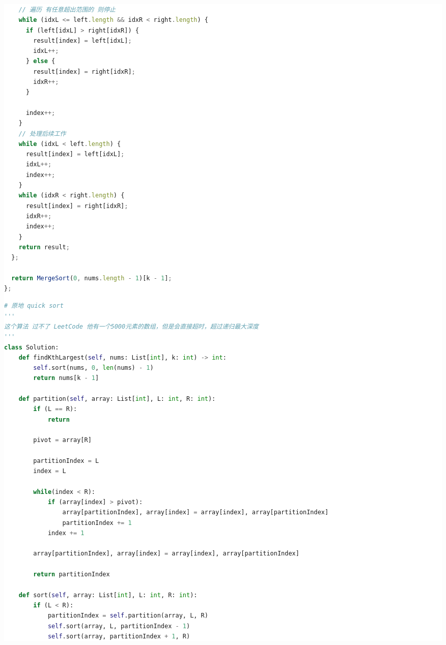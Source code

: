 ```javascript
    // 遍历 有任意超出范围的 则停止
    while (idxL <= left.length && idxR < right.length) {
      if (left[idxL] > right[idxR]) {
        result[index] = left[idxL];
        idxL++;
      } else {
        result[index] = right[idxR];
        idxR++;
      }

      index++;
    }
    // 处理后续工作
    while (idxL < left.length) {
      result[index] = left[idxL];
      idxL++;
      index++;
    }
    while (idxR < right.length) {
      result[index] = right[idxR];
      idxR++;
      index++;
    }
    return result;
  };

  return MergeSort(0, nums.length - 1)[k - 1];
};
```

```python
# 原地 quick sort
'''
这个算法 过不了 LeetCode 他有一个5000元素的数组，但是会直接超时，超过递归最大深度
'''
class Solution:
    def findKthLargest(self, nums: List[int], k: int) -> int:
        self.sort(nums, 0, len(nums) - 1)
        return nums[k - 1]

    def partition(self, array: List[int], L: int, R: int):
        if (L == R):
            return

        pivot = array[R]

        partitionIndex = L
        index = L

        while(index < R):
            if (array[index] > pivot):
                array[partitionIndex], array[index] = array[index], array[partitionIndex]
                partitionIndex += 1
            index += 1

        array[partitionIndex], array[index] = array[index], array[partitionIndex]

        return partitionIndex

    def sort(self, array: List[int], L: int, R: int):
        if (L < R):
            partitionIndex = self.partition(array, L, R)
            self.sort(array, L, partitionIndex - 1)
            self.sort(array, partitionIndex + 1, R)
```